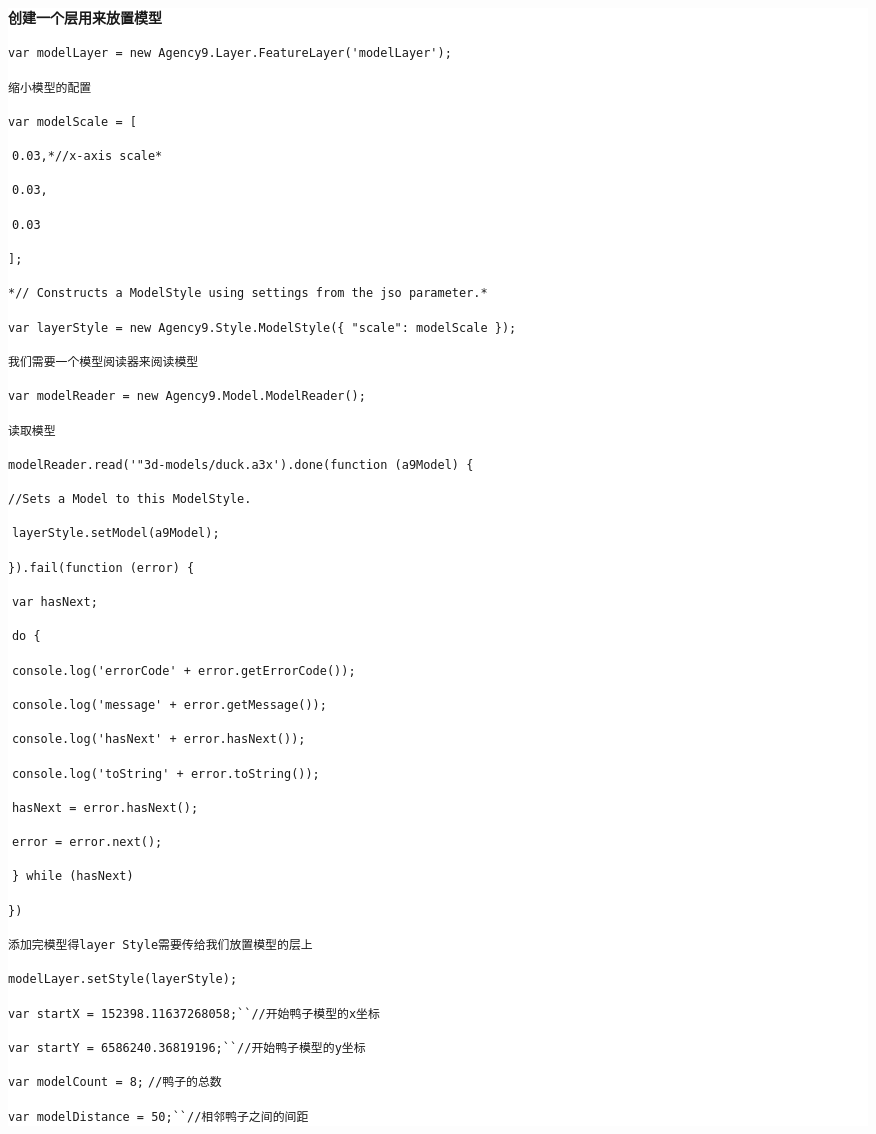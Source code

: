**创建一个层用来放置模型**

`var modelLayer = new Agency9.Layer.FeatureLayer('modelLayer');`

`缩小模型的配置`

   `var modelScale = [`

​    `0.03,*//x-axis scale*`

​    `0.03,`

​    `0.03`

   `];`

`*// Constructs a ModelStyle using settings from the jso parameter.*`

 `var layerStyle = new Agency9.Style.ModelStyle({ "scale": modelScale });`

`我们需要一个模型阅读器来阅读模型`

   `var modelReader = new Agency9.Model.ModelReader();`

`读取模型`

 `modelReader.read('"3d-models/duck.a3x').done(function (a9Model) {`

`//Sets a Model to this ModelStyle.`

​    `layerStyle.setModel(a9Model);`

   `}).fail(function (error) {`

​    `var hasNext;`

​    `do {`

​     `console.log('errorCode' + error.getErrorCode());`

​     `console.log('message' + error.getMessage());`

​     `console.log('hasNext' + error.hasNext());`

​     `console.log('toString' + error.toString());`

​     `hasNext = error.hasNext();`

​     `error = error.next();`

​    `} while (hasNext)`

   `})`

`添加完模型得layer Style需要传给我们放置模型的层上`

 `modelLayer.setStyle(layerStyle);`

`var startX = 152398.11637268058;``//开始鸭子模型的x坐标`

   `var startY = 6586240.36819196;``//开始鸭子模型的y坐标`

   `var modelCount = 8;` `//鸭子的总数`

   `var modelDistance = 50;``//相邻鸭子之间的间距`
